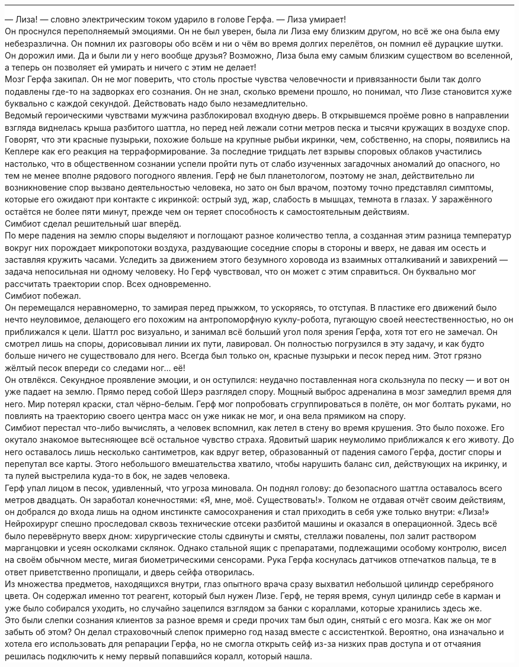 ***  

— Лиза! — словно электрическим током ударило в голове Герфа. — Лиза умирает!  
Он проснулся переполняемый эмоциями. Он не был уверен, была ли Лиза ему близким другом, но всё же она была ему небезразлична. Он помнил их разговоры обо всём и ни о чём во время долгих перелётов, он помнил её дурацкие шутки. Он дорожил ими. Да и были ли у него вообще друзья? Возможно, Лиза была ему самым близким существом во вселенной, а теперь он позволяет ей умирать и ничего с этим не делает!  
Мозг Герфа закипал. Он не мог поверить, что столь простые чувства человечности и привязанности были так долго подавлены где-то на задворках его сознания. Он не знал, сколько времени прошло, но понимал, что Лизе становится хуже буквально с каждой секундой. Действовать надо было незамедлительно.  
Ведомый героическими чувствами мужчина разблокировал входную дверь. В открывшемся проёме ровно в направлении взгляда виднелась крыша разбитого шаттла, но перед ней лежали сотни метров песка и тысячи кружащих в воздухе спор.  
Говорят, что эти красные пузырьки, похожие больше на крупные рыбьи икринки, чем, собственно, на споры, появились на Кеплере как его реакция на терраформирование. За последние тридцать лет взрывы споровых облаков участились настолько, что в общественном сознании успели пройти путь от слабо изученных загадочных аномалий до опасного, но тем не менее вполне рядового погодного явления. Герф не был планетологом, поэтому не знал, действительно ли возникновение спор вызвано деятельностью человека, но зато он был врачом, поэтому точно представлял симптомы, которые его ожидают при контакте с икринкой: острый зуд, жар, слабость в мышцах, темнота в глазах. У заражённого остаётся не более пяти минут, прежде чем он теряет способность к самостоятельным действиям.  
Симбиот сделал решительный шаг вперёд.  
По мере падения на землю споры выделяют и поглощают разное количество тепла, а созданная этим разница температур вокруг них порождает микропотоки воздуха, раздувающие соседние споры в стороны и вверх, не давая им осесть и заставляя кружить часами. Уследить за движением этого безумного хоровода из взаимных отталкиваний и завихрений — задача непосильная ни одному человеку. Но Герф чувствовал, что он может с этим справиться. Он буквально мог рассчитать траектории спор. Всех одновременно.  
Симбиот побежал.  
Он перемещался неравномерно, то замирая перед прыжком, то ускоряясь, то отступая. В пластике его движений было нечто неуловимое, делающего его похожим на антропоморфную куклу-робота, пугающую своей неестественностью, но он приближался к цели. Шаттл рос визуально, и занимал всё больший угол поля зрения Герфа, хотя тот его не замечал. Он смотрел лишь на споры, дорисовывал линии их пути, лавировал. Он полностью погрузился в эту задачу, и как будто больше ничего не существовало для него. Всегда был только он, красные пузырьки и песок перед ним. Этот грязно жёлтый песок впереди со следами ног… её!  
Он отвлёкся. Секундное проявление эмоции, и он оступился: неудачно поставленная нога скользнула по песку — и вот он уже падает на землю. Прямо перед собой Шерэ разглядел спору. Мощный выброс адреналина в мозг замедлил время для него. Мир потерял краски, стал чёрно-белым. Герф мог попробовать сгруппироваться в полёте, он мог болтать руками, но повлиять на траекторию своего центра масс он уже никак не мог, и она вела прямиком на спору.  
Симбиот перестал что-либо вычислять, а человек вспомнил, как летел в стену во время крушения. Это было похоже. Его окутало знакомое вытесняющее всё остальное чувство страха. Ядовитый шарик неумолимо приближался к его животу. До него оставалось лишь несколько сантиметров, как вдруг ветер, образованный от падения самого Герфа, достиг споры и перепутал все карты. Этого небольшого вмешательства хватило, чтобы нарушить баланс сил, действующих на икринку, и та пулей выстрелила куда-то в бок, не задев человека.  
Герф упал лицом в песок, удивленный, что угроза миновала. Он поднял голову: до безопасного шаттла оставалось всего метров двадцать. Он заработал конечностями: «Я, мне, моё. Существовать!». Толком не отдавая отчёт своим действиям, он добрался до входа лишь на одном инстинкте самосохранения и стал приходить в себя уже только внутри: «Лиза!»  
Нейрохирург спешно проследовал сквозь технические отсеки разбитой машины и оказался в операционной. Здесь всё было перевёрнуто вверх дном: хирургические столы сдвинуты и смяты, стеллажи повалены, пол залит раствором марганцовки и усеян осколками склянок. Однако стальной ящик с препаратами, подлежащими особому контролю, висел на своём обычном месте, мигая биометрическими сенсорами. Рука Герфа коснулась датчиков отпечатков пальца, те в ответ приветственно пропищали, и дверь сейфа отворилась.  
Из множества предметов, находящихся внутри, глаз опытного врача сразу выхватил небольшой цилиндр серебряного цвета. Он содержал именно тот реагент, который был нужен Лизе. Герф, не теряя время, сунул цилиндр себе в карман и уже было собирался уходить, но случайно зацепился взглядом за банки с кораллами, которые хранились здесь же.  
Это были слепки сознания клиентов за разное время и среди прочих там был один, снятый с его мозга. Как же он мог забыть об этом? Он делал страховочный слепок примерно год назад вместе с ассистенткой. Вероятно, она изначально и хотела его использовать для репарации Герфа, но не смогла открыть сейф из-за низких прав доступа и от отчаяния решилась подключить к нему первый попавшийся коралл, который нашла.  